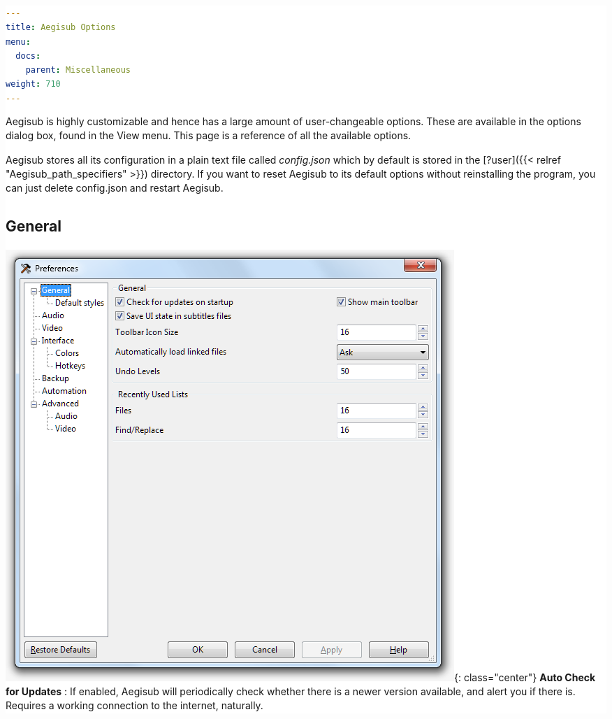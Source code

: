 ```yaml
---
title: Aegisub Options
menu:
  docs:
    parent: Miscellaneous
weight: 710
---
```


Aegisub is highly customizable and hence has a large amount of user-changeable
options. These are available in the options dialog box, found in the View menu.
This page is a reference of all the available options.

Aegisub stores all its configuration in a plain text file called _config.json_
which by default is stored in the [?user]({{< relref "Aegisub_path_specifiers" >}}) directory.
If you want to reset Aegisub to its default options without reinstalling the
program, you can just delete config.json and restart Aegisub.

## General ##

![preferences-general](/img/3.2/preferences-general.png){: class="center"}
**Auto Check for Updates**
: If enabled, Aegisub will periodically check whether there is a newer version
available, and alert you if there is.
Requires a working connection to the internet, naturally.
